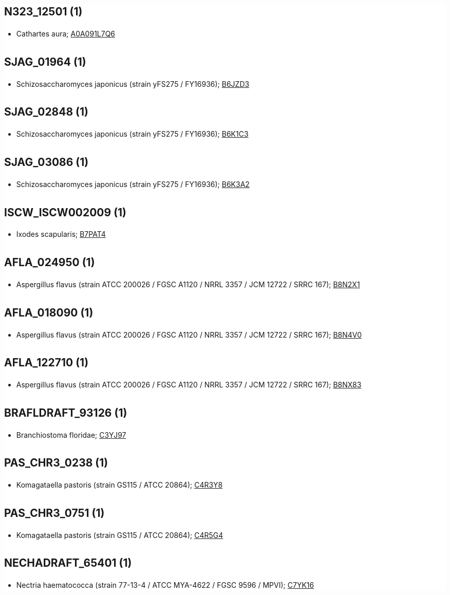 ## N323_12501 (1)
* Cathartes aura; [A0A091L7Q6](http://www.uniprot.org/uniprot/A0A091L7Q6)

## SJAG_01964 (1)
* Schizosaccharomyces japonicus (strain yFS275 / FY16936); [B6JZD3](http://www.uniprot.org/uniprot/B6JZD3)

## SJAG_02848 (1)
* Schizosaccharomyces japonicus (strain yFS275 / FY16936); [B6K1C3](http://www.uniprot.org/uniprot/B6K1C3)

## SJAG_03086 (1)
* Schizosaccharomyces japonicus (strain yFS275 / FY16936); [B6K3A2](http://www.uniprot.org/uniprot/B6K3A2)

## ISCW_ISCW002009 (1)
* Ixodes scapularis; [B7PAT4](http://www.uniprot.org/uniprot/B7PAT4)

## AFLA_024950 (1)
* Aspergillus flavus (strain ATCC 200026 / FGSC A1120 / NRRL 3357 / JCM 12722 / SRRC 167); [B8N2X1](http://www.uniprot.org/uniprot/B8N2X1)

## AFLA_018090 (1)
* Aspergillus flavus (strain ATCC 200026 / FGSC A1120 / NRRL 3357 / JCM 12722 / SRRC 167); [B8N4V0](http://www.uniprot.org/uniprot/B8N4V0)

## AFLA_122710 (1)
* Aspergillus flavus (strain ATCC 200026 / FGSC A1120 / NRRL 3357 / JCM 12722 / SRRC 167); [B8NX83](http://www.uniprot.org/uniprot/B8NX83)

## BRAFLDRAFT_93126 (1)
* Branchiostoma floridae; [C3YJ97](http://www.uniprot.org/uniprot/C3YJ97)

## PAS_CHR3_0238 (1)
* Komagataella pastoris (strain GS115 / ATCC 20864); [C4R3Y8](http://www.uniprot.org/uniprot/C4R3Y8)

## PAS_CHR3_0751 (1)
* Komagataella pastoris (strain GS115 / ATCC 20864); [C4R5G4](http://www.uniprot.org/uniprot/C4R5G4)

## NECHADRAFT_65401 (1)
* Nectria haematococca (strain 77-13-4 / ATCC MYA-4622 / FGSC 9596 / MPVI); [C7YK16](http://www.uniprot.org/uniprot/C7YK16)
